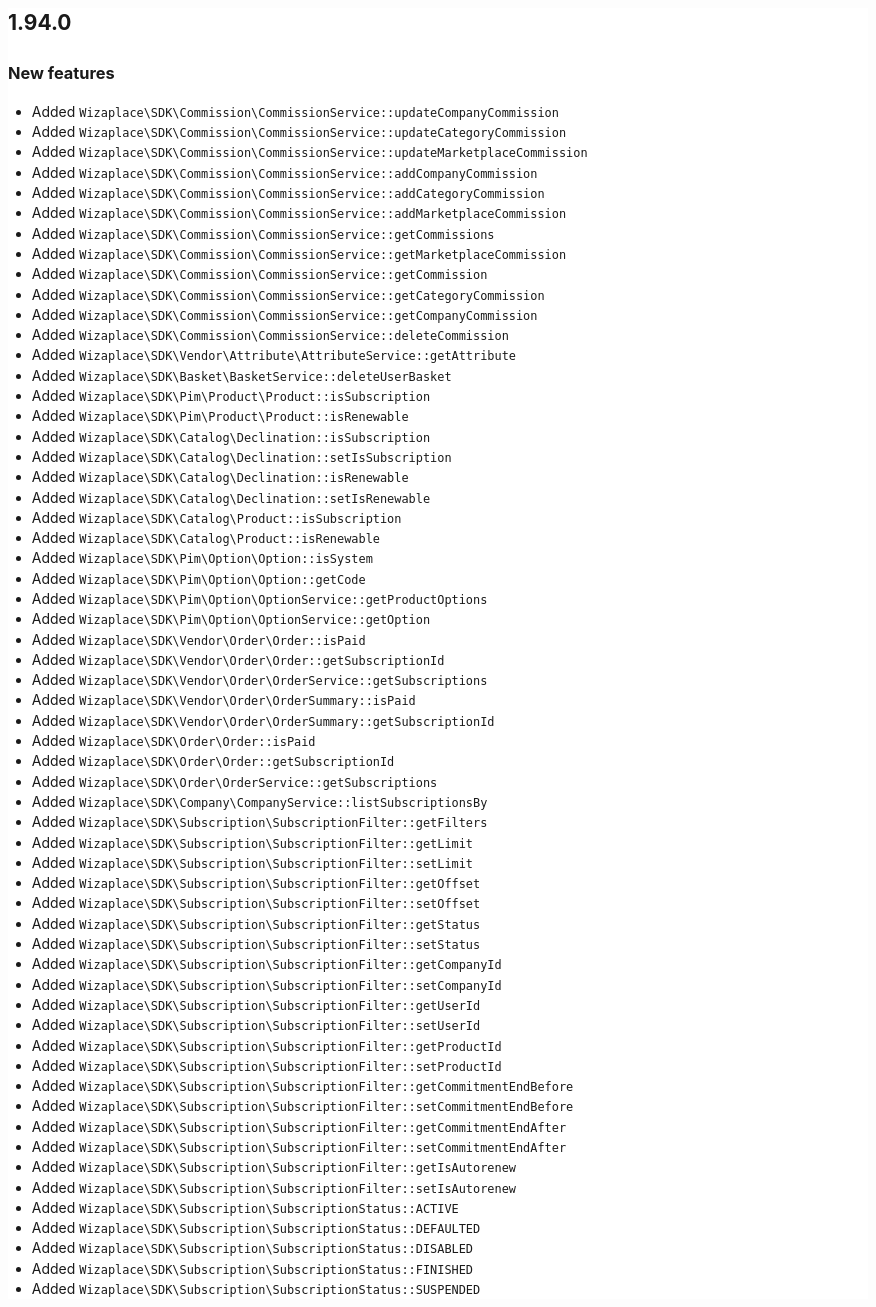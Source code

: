 ## 1.94.0

### New features

- Added `Wizaplace\SDK\Commission\CommissionService::updateCompanyCommission`
- Added `Wizaplace\SDK\Commission\CommissionService::updateCategoryCommission`
- Added `Wizaplace\SDK\Commission\CommissionService::updateMarketplaceCommission`
- Added `Wizaplace\SDK\Commission\CommissionService::addCompanyCommission`
- Added `Wizaplace\SDK\Commission\CommissionService::addCategoryCommission`
- Added `Wizaplace\SDK\Commission\CommissionService::addMarketplaceCommission`
- Added `Wizaplace\SDK\Commission\CommissionService::getCommissions`
- Added `Wizaplace\SDK\Commission\CommissionService::getMarketplaceCommission`
- Added `Wizaplace\SDK\Commission\CommissionService::getCommission`
- Added `Wizaplace\SDK\Commission\CommissionService::getCategoryCommission`
- Added `Wizaplace\SDK\Commission\CommissionService::getCompanyCommission`
- Added `Wizaplace\SDK\Commission\CommissionService::deleteCommission`
- Added `Wizaplace\SDK\Vendor\Attribute\AttributeService::getAttribute`
- Added `Wizaplace\SDK\Basket\BasketService::deleteUserBasket`
- Added `Wizaplace\SDK\Pim\Product\Product::isSubscription`
- Added `Wizaplace\SDK\Pim\Product\Product::isRenewable`
- Added `Wizaplace\SDK\Catalog\Declination::isSubscription`
- Added `Wizaplace\SDK\Catalog\Declination::setIsSubscription`
- Added `Wizaplace\SDK\Catalog\Declination::isRenewable`
- Added `Wizaplace\SDK\Catalog\Declination::setIsRenewable`
- Added `Wizaplace\SDK\Catalog\Product::isSubscription`
- Added `Wizaplace\SDK\Catalog\Product::isRenewable`
- Added `Wizaplace\SDK\Pim\Option\Option::isSystem`
- Added `Wizaplace\SDK\Pim\Option\Option::getCode`
- Added `Wizaplace\SDK\Pim\Option\OptionService::getProductOptions`
- Added `Wizaplace\SDK\Pim\Option\OptionService::getOption`
- Added `Wizaplace\SDK\Vendor\Order\Order::isPaid`
- Added `Wizaplace\SDK\Vendor\Order\Order::getSubscriptionId`
- Added `Wizaplace\SDK\Vendor\Order\OrderService::getSubscriptions`
- Added `Wizaplace\SDK\Vendor\Order\OrderSummary::isPaid`
- Added `Wizaplace\SDK\Vendor\Order\OrderSummary::getSubscriptionId`
- Added `Wizaplace\SDK\Order\Order::isPaid`
- Added `Wizaplace\SDK\Order\Order::getSubscriptionId`
- Added `Wizaplace\SDK\Order\OrderService::getSubscriptions`
- Added `Wizaplace\SDK\Company\CompanyService::listSubscriptionsBy`
- Added `Wizaplace\SDK\Subscription\SubscriptionFilter::getFilters`
- Added `Wizaplace\SDK\Subscription\SubscriptionFilter::getLimit`
- Added `Wizaplace\SDK\Subscription\SubscriptionFilter::setLimit`
- Added `Wizaplace\SDK\Subscription\SubscriptionFilter::getOffset`
- Added `Wizaplace\SDK\Subscription\SubscriptionFilter::setOffset`
- Added `Wizaplace\SDK\Subscription\SubscriptionFilter::getStatus`
- Added `Wizaplace\SDK\Subscription\SubscriptionFilter::setStatus`
- Added `Wizaplace\SDK\Subscription\SubscriptionFilter::getCompanyId`
- Added `Wizaplace\SDK\Subscription\SubscriptionFilter::setCompanyId`
- Added `Wizaplace\SDK\Subscription\SubscriptionFilter::getUserId`
- Added `Wizaplace\SDK\Subscription\SubscriptionFilter::setUserId`
- Added `Wizaplace\SDK\Subscription\SubscriptionFilter::getProductId`
- Added `Wizaplace\SDK\Subscription\SubscriptionFilter::setProductId`
- Added `Wizaplace\SDK\Subscription\SubscriptionFilter::getCommitmentEndBefore`
- Added `Wizaplace\SDK\Subscription\SubscriptionFilter::setCommitmentEndBefore`
- Added `Wizaplace\SDK\Subscription\SubscriptionFilter::getCommitmentEndAfter`
- Added `Wizaplace\SDK\Subscription\SubscriptionFilter::setCommitmentEndAfter`
- Added `Wizaplace\SDK\Subscription\SubscriptionFilter::getIsAutorenew`
- Added `Wizaplace\SDK\Subscription\SubscriptionFilter::setIsAutorenew`
- Added `Wizaplace\SDK\Subscription\SubscriptionStatus::ACTIVE`
- Added `Wizaplace\SDK\Subscription\SubscriptionStatus::DEFAULTED`
- Added `Wizaplace\SDK\Subscription\SubscriptionStatus::DISABLED`
- Added `Wizaplace\SDK\Subscription\SubscriptionStatus::FINISHED`
- Added `Wizaplace\SDK\Subscription\SubscriptionStatus::SUSPENDED`